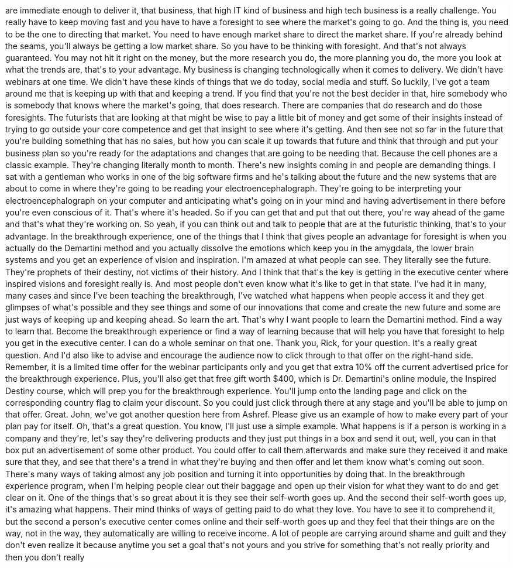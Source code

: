are immediate enough to deliver it, that business, that high IT kind of business and high tech business is a really challenge. You really have to keep moving fast and you have to have a foresight to see where the market's going to go. And the thing is, you need to be the one to directing that market. You need to have enough market share to direct the market share. If you're already behind the seams, you'll always be getting a low market share. So you have to be thinking with foresight. And that's not always guaranteed. You may not hit it right on the money, but the more research you do, the more planning you do, the more you look at what the trends are, that's to your advantage. My business is changing technologically when it comes to delivery. We didn't have webinars at one time. We didn't have these kinds of things that we do today, social media and stuff. So luckily, I've got a team around me that is keeping up with that and keeping a trend. If you find that you're not the best decider in that, hire somebody who is somebody that knows where the market's going, that does research. There are companies that do research and do those foresights. The futurists that are looking at that might be wise to pay a little bit of money and get some of their insights instead of trying to go outside your core competence and get that insight to see where it's getting. And then see not so far in the future that you're building something that has no sales, but how you can scale it up towards that future and think that through and put your business plan so you're ready for the adaptations and changes that are going to be needing that. Because the cell phones are a classic example. They're changing literally month to month. There's new insights coming in and people are demanding things. I sat with a gentleman who works in one of the big software firms and he's talking about the future and the new systems that are about to come in where they're going to be reading your electroencephalograph. They're going to be interpreting your electroencephalograph on your computer and anticipating what's going on in your mind and having advertisement in there before you're even conscious of it. That's where it's headed. So if you can get that and put that out there, you're way ahead of the game and that's what they're working on. So yeah, if you can think out and talk to people that are at the futuristic thinking, that's to your advantage. In the breakthrough experience, one of the things that I think that gives people an advantage for foresight is when you actually do the Demartini method and you actually dissolve the emotions which keep you in the amygdala, the lower brain systems and you get an experience of vision and inspiration. I'm amazed at what people can see. They literally see the future. They're prophets of their destiny, not victims of their history. And I think that that's the key is getting in the executive center where inspired visions and foresight really is. And most people don't even know what it's like to get in that state. I've had it in many, many cases and since I've been teaching the breakthrough, I've watched what happens when people access it and they get glimpses of what's possible and they see things and some of our innovations that come and create the new future and some are just ways of keeping up and keeping ahead. So learn the art. That's why I want people to learn the Demartini method. Find a way to learn that. Become the breakthrough experience or find a way of learning because that will help you have that foresight to help you get in the executive center. I can do a whole seminar on that one. Thank you, Rick, for your question. It's a really great question. And I'd also like to advise and encourage the audience now to click through to that offer on the right-hand side. Remember, it is a limited time offer for the webinar participants only and you get that extra 10% off the current advertised price for the breakthrough experience. Plus, you'll also get that free gift worth $400, which is Dr. Demartini's online module, the Inspired Destiny course, which will prep you for the breakthrough experience. You'll jump onto the landing page and click on the corresponding country flag to claim your discount. So you could just click through there at any stage and you'll be able to jump on that offer. Great. John, we've got another question here from Ashref. Please give us an example of how to make every part of your plan pay for itself. Oh, that's a great question. You know, I'll just use a simple example. What happens is if a person is working in a company and they're, let's say they're delivering products and they just put things in a box and send it out, well, you can in that box put an advertisement of some other product. You could offer to call them afterwards and make sure they received it and make sure that they, and see that there's a trend in what they're buying and then offer and let them know what's coming out soon. There's many ways of taking almost any job position and turning it into opportunities by doing that. In the breakthrough experience program, when I'm helping people clear out their baggage and open up their vision for what they want to do and get clear on it. One of the things that's so great about it is they see their self-worth goes up. And the second their self-worth goes up, it's amazing what happens. Their mind thinks of ways of getting paid to do what they love. You have to see it to comprehend it, but the second a person's executive center comes online and their self-worth goes up and they feel that their things are on the way, not in the way, they automatically are willing to receive income. A lot of people are carrying around shame and guilt and they don't even realize it because anytime you set a goal that's not yours and you strive for something that's not really priority and then you don't really